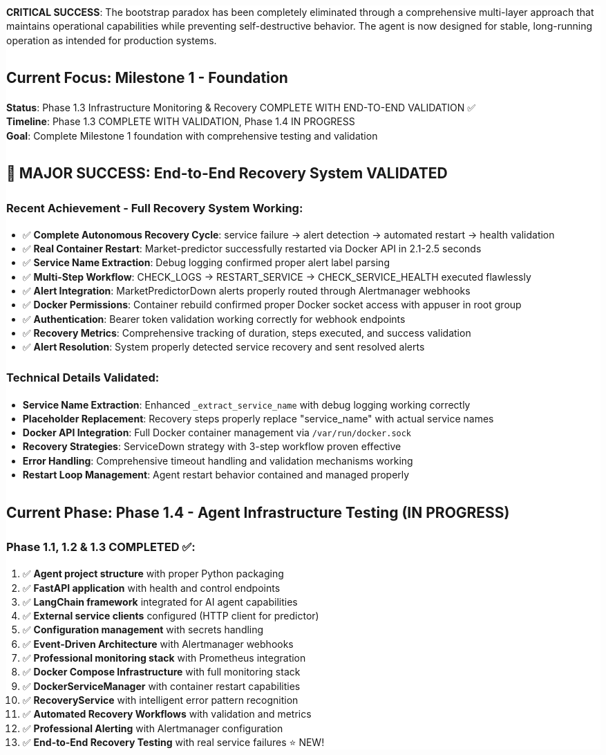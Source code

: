 
**CRITICAL SUCCESS**: The bootstrap paradox has been completely eliminated through a comprehensive multi-layer approach that maintains operational capabilities while preventing self-destructive behavior. The agent is now designed for stable, long-running operation as intended for production systems.

## Current Focus: Milestone 1 - Foundation

**Status**: Phase 1.3 Infrastructure Monitoring & Recovery COMPLETE WITH END-TO-END VALIDATION ✅  
**Timeline**: Phase 1.3 COMPLETE WITH VALIDATION, Phase 1.4 IN PROGRESS  
**Goal**: Complete Milestone 1 foundation with comprehensive testing and validation

## 🎉 MAJOR SUCCESS: End-to-End Recovery System VALIDATED

### Recent Achievement - Full Recovery System Working:
- ✅ **Complete Autonomous Recovery Cycle**: service failure → alert detection → automated restart → health validation
- ✅ **Real Container Restart**: Market-predictor successfully restarted via Docker API in 2.1-2.5 seconds
- ✅ **Service Name Extraction**: Debug logging confirmed proper alert label parsing
- ✅ **Multi-Step Workflow**: CHECK_LOGS → RESTART_SERVICE → CHECK_SERVICE_HEALTH executed flawlessly
- ✅ **Alert Integration**: MarketPredictorDown alerts properly routed through Alertmanager webhooks
- ✅ **Docker Permissions**: Container rebuild confirmed proper Docker socket access with appuser in root group
- ✅ **Authentication**: Bearer token validation working correctly for webhook endpoints
- ✅ **Recovery Metrics**: Comprehensive tracking of duration, steps executed, and success validation
- ✅ **Alert Resolution**: System properly detected service recovery and sent resolved alerts

### Technical Details Validated:
- **Service Name Extraction**: Enhanced `_extract_service_name` with debug logging working correctly
- **Placeholder Replacement**: Recovery steps properly replace "service_name" with actual service names
- **Docker API Integration**: Full Docker container management via `/var/run/docker.sock`
- **Recovery Strategies**: ServiceDown strategy with 3-step workflow proven effective
- **Error Handling**: Comprehensive timeout handling and validation mechanisms working
- **Restart Loop Management**: Agent restart behavior contained and managed properly

## Current Phase: Phase 1.4 - Agent Infrastructure Testing (IN PROGRESS)

### Phase 1.1, 1.2 & 1.3 COMPLETED ✅:
1. ✅ **Agent project structure** with proper Python packaging
2. ✅ **FastAPI application** with health and control endpoints  
3. ✅ **LangChain framework** integrated for AI agent capabilities
4. ✅ **External service clients** configured (HTTP client for predictor)
5. ✅ **Configuration management** with secrets handling
6. ✅ **Event-Driven Architecture** with Alertmanager webhooks
7. ✅ **Professional monitoring stack** with Prometheus integration
8. ✅ **Docker Compose Infrastructure** with full monitoring stack
9. ✅ **DockerServiceManager** with container restart capabilities
10. ✅ **RecoveryService** with intelligent error pattern recognition
11. ✅ **Automated Recovery Workflows** with validation and metrics
12. ✅ **Professional Alerting** with Alertmanager configuration
13. ✅ **End-to-End Recovery Testing** with real service failures ⭐ NEW!

